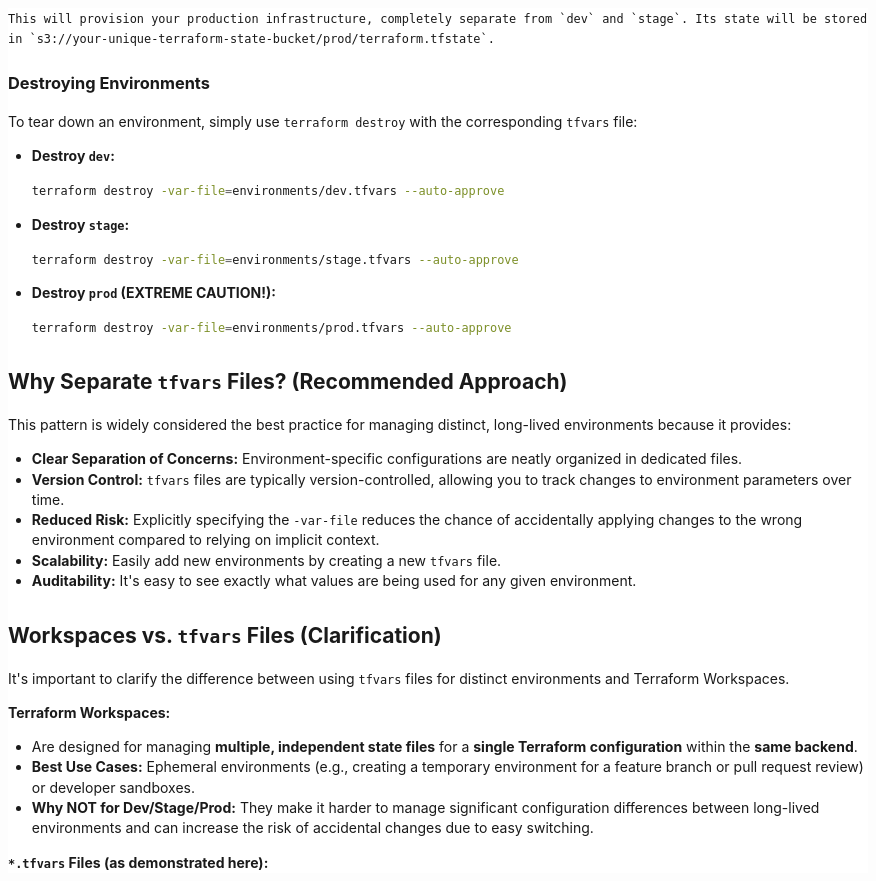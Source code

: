     This will provision your production infrastructure, completely separate from `dev` and `stage`. Its state will be stored in `s3://your-unique-terraform-state-bucket/prod/terraform.tfstate`.

### Destroying Environments

To tear down an environment, simply use `terraform destroy` with the corresponding `tfvars` file:

  * **Destroy `dev`:**

    ```bash
    terraform destroy -var-file=environments/dev.tfvars --auto-approve
    ```

  * **Destroy `stage`:**

    ```bash
    terraform destroy -var-file=environments/stage.tfvars --auto-approve
    ```

  * **Destroy `prod` (EXTREME CAUTION\!):**

    ```bash
    terraform destroy -var-file=environments/prod.tfvars --auto-approve
    ```

## Why Separate `tfvars` Files? (Recommended Approach)

This pattern is widely considered the best practice for managing distinct, long-lived environments because it provides:

  * **Clear Separation of Concerns:** Environment-specific configurations are neatly organized in dedicated files.
  * **Version Control:** `tfvars` files are typically version-controlled, allowing you to track changes to environment parameters over time.
  * **Reduced Risk:** Explicitly specifying the `-var-file` reduces the chance of accidentally applying changes to the wrong environment compared to relying on implicit context.
  * **Scalability:** Easily add new environments by creating a new `tfvars` file.
  * **Auditability:** It's easy to see exactly what values are being used for any given environment.

## Workspaces vs. `tfvars` Files (Clarification)

It's important to clarify the difference between using `tfvars` files for distinct environments and Terraform Workspaces.

**Terraform Workspaces:**

  * Are designed for managing **multiple, independent state files** for a **single Terraform configuration** within the **same backend**.
  * **Best Use Cases:** Ephemeral environments (e.g., creating a temporary environment for a feature branch or pull request review) or developer sandboxes.
  * **Why NOT for Dev/Stage/Prod:** They make it harder to manage significant configuration differences between long-lived environments and can increase the risk of accidental changes due to easy switching.

**`*.tfvars` Files (as demonstrated here):**
